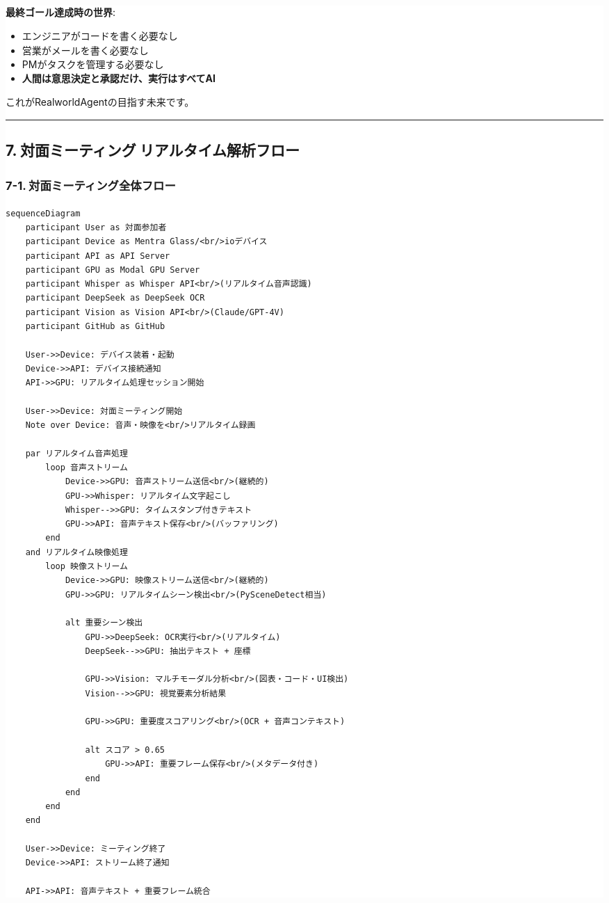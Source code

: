 **最終ゴール達成時の世界**:
- エンジニアがコードを書く必要なし
- 営業がメールを書く必要なし
- PMがタスクを管理する必要なし
- **人間は意思決定と承認だけ、実行はすべてAI**

これがRealworldAgentの目指す未来です。

---

## 7. 対面ミーティング リアルタイム解析フロー

### 7-1. 対面ミーティング全体フロー

```mermaid
sequenceDiagram
    participant User as 対面参加者
    participant Device as Mentra Glass/<br/>ioデバイス
    participant API as API Server
    participant GPU as Modal GPU Server
    participant Whisper as Whisper API<br/>(リアルタイム音声認識)
    participant DeepSeek as DeepSeek OCR
    participant Vision as Vision API<br/>(Claude/GPT-4V)
    participant GitHub as GitHub
    
    User->>Device: デバイス装着・起動
    Device->>API: デバイス接続通知
    API->>GPU: リアルタイム処理セッション開始
    
    User->>Device: 対面ミーティング開始
    Note over Device: 音声・映像を<br/>リアルタイム録画
    
    par リアルタイム音声処理
        loop 音声ストリーム
            Device->>GPU: 音声ストリーム送信<br/>(継続的)
            GPU->>Whisper: リアルタイム文字起こし
            Whisper-->>GPU: タイムスタンプ付きテキスト
            GPU->>API: 音声テキスト保存<br/>(バッファリング)
        end
    and リアルタイム映像処理
        loop 映像ストリーム
            Device->>GPU: 映像ストリーム送信<br/>(継続的)
            GPU->>GPU: リアルタイムシーン検出<br/>(PySceneDetect相当)
            
            alt 重要シーン検出
                GPU->>DeepSeek: OCR実行<br/>(リアルタイム)
                DeepSeek-->>GPU: 抽出テキスト + 座標
                
                GPU->>Vision: マルチモーダル分析<br/>(図表・コード・UI検出)
                Vision-->>GPU: 視覚要素分析結果
                
                GPU->>GPU: 重要度スコアリング<br/>(OCR + 音声コンテキスト)
                
                alt スコア > 0.65
                    GPU->>API: 重要フレーム保存<br/>(メタデータ付き)
                end
            end
        end
    end
    
    User->>Device: ミーティング終了
    Device->>API: ストリーム終了通知
    
    API->>API: 音声テキスト + 重要フレーム統合
```